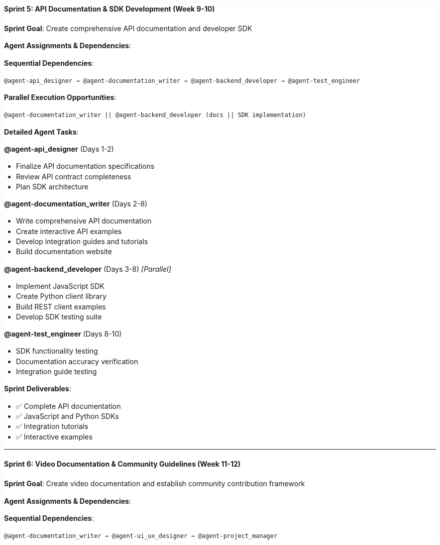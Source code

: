 #### Sprint 5: API Documentation & SDK Development (Week 9-10)
**Sprint Goal**: Create comprehensive API documentation and developer SDK

**Agent Assignments & Dependencies**:

**Sequential Dependencies**:
```
@agent-api_designer → @agent-documentation_writer → @agent-backend_developer → @agent-test_engineer
```

**Parallel Execution Opportunities**:
```
@agent-documentation_writer || @agent-backend_developer (docs || SDK implementation)
```

**Detailed Agent Tasks**:

**@agent-api_designer** (Days 1-2)
- Finalize API documentation specifications
- Review API contract completeness
- Plan SDK architecture

**@agent-documentation_writer** (Days 2-8)
- Write comprehensive API documentation
- Create interactive API examples
- Develop integration guides and tutorials
- Build documentation website

**@agent-backend_developer** (Days 3-8) *[Parallel]*
- Implement JavaScript SDK
- Create Python client library
- Build REST client examples
- Develop SDK testing suite

**@agent-test_engineer** (Days 8-10)
- SDK functionality testing
- Documentation accuracy verification
- Integration guide testing

**Sprint Deliverables**:
- ✅ Complete API documentation
- ✅ JavaScript and Python SDKs
- ✅ Integration tutorials
- ✅ Interactive examples

---

#### Sprint 6: Video Documentation & Community Guidelines (Week 11-12)
**Sprint Goal**: Create video documentation and establish community contribution framework

**Agent Assignments & Dependencies**:

**Sequential Dependencies**:
```
@agent-documentation_writer → @agent-ui_ux_designer → @agent-project_manager
```
